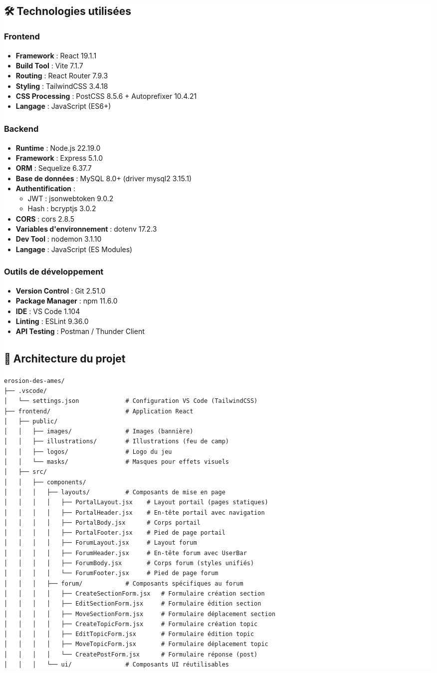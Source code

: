 ## 🛠️ Technologies utilisées

### Frontend
- **Framework** : React 19.1.1
- **Build Tool** : Vite 7.1.7
- **Routing** : React Router 7.9.3
- **Styling** : TailwindCSS 3.4.18
- **CSS Processing** : PostCSS 8.5.6 + Autoprefixer 10.4.21
- **Langage** : JavaScript (ES6+)

### Backend
- **Runtime** : Node.js 22.19.0
- **Framework** : Express 5.1.0
- **ORM** : Sequelize 6.37.7
- **Base de données** : MySQL 8.0+ (driver mysql2 3.15.1)
- **Authentification** : 
  - JWT : jsonwebtoken 9.0.2
  - Hash : bcryptjs 3.0.2
- **CORS** : cors 2.8.5
- **Variables d'environnement** : dotenv 17.2.3
- **Dev Tool** : nodemon 3.1.10
- **Langage** : JavaScript (ES Modules)

### Outils de développement
- **Version Control** : Git 2.51.0
- **Package Manager** : npm 11.6.0
- **IDE** : VS Code 1.104
- **Linting** : ESLint 9.36.0
- **API Testing** : Postman / Thunder Client

## 📁 Architecture du projet

```
erosion-des-ames/
├── .vscode/
│   └── settings.json             # Configuration VS Code (TailwindCSS)
├── frontend/                     # Application React
│   ├── public/
│   │   ├── images/               # Images (bannière)
│   │   ├── illustrations/        # Illustrations (feu de camp)
│   │   ├── logos/                # Logo du jeu
│   │   └── masks/                # Masques pour effets visuels
│   ├── src/
│   │   ├── components/
│   │   │   ├── layouts/          # Composants de mise en page
│   │   │   │   ├── PortalLayout.jsx    # Layout portail (pages statiques)
│   │   │   │   ├── PortalHeader.jsx    # En-tête portail avec navigation
│   │   │   │   ├── PortalBody.jsx      # Corps portail
│   │   │   │   ├── PortalFooter.jsx    # Pied de page portail
│   │   │   │   ├── ForumLayout.jsx     # Layout forum
│   │   │   │   ├── ForumHeader.jsx     # En-tête forum avec UserBar
│   │   │   │   ├── ForumBody.jsx       # Corps forum (styles unifiés)
│   │   │   │   └── ForumFooter.jsx     # Pied de page forum
│   │   │   ├── forum/            # Composants spécifiques au forum
│   │   │   │   ├── CreateSectionForm.jsx   # Formulaire création section
│   │   │   │   ├── EditSectionForm.jsx     # Formulaire édition section
│   │   │   │   ├── MoveSectionForm.jsx     # Formulaire déplacement section
│   │   │   │   ├── CreateTopicForm.jsx     # Formulaire création topic
│   │   │   │   ├── EditTopicForm.jsx       # Formulaire édition topic
│   │   │   │   ├── MoveTopicForm.jsx       # Formulaire déplacement topic
│   │   │   │   └── CreatePostForm.jsx      # Formulaire réponse (post)
│   │   │   └── ui/               # Composants UI réutilisables
```